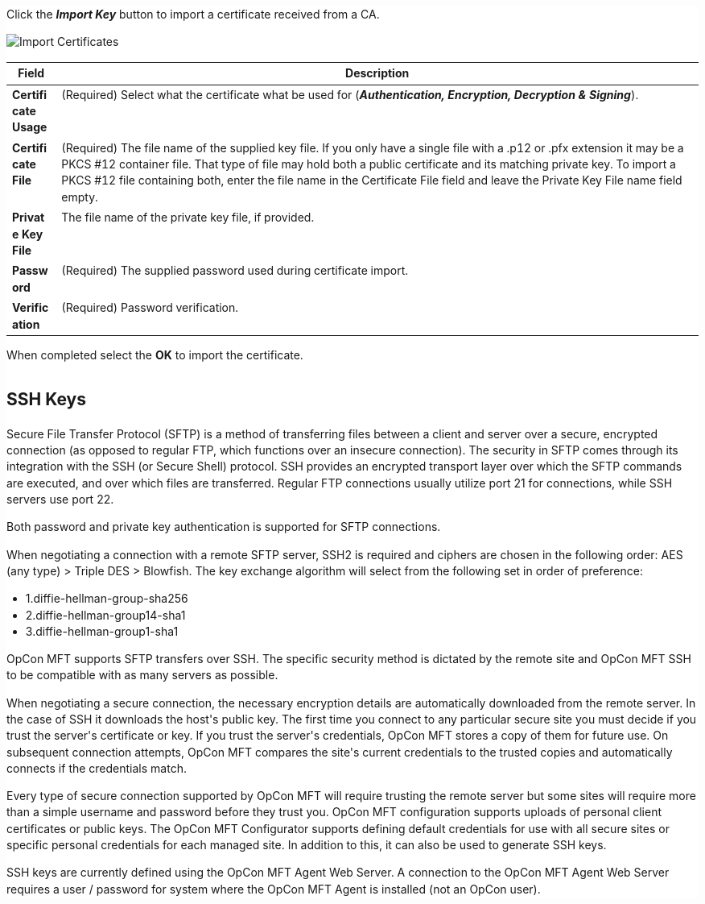 Click the ***Import Key*** button to import a certificate received from a CA.

![Import Certificates](../static/img/import-certificate.png)

Field                     | Description
--------------------------| -----------
**Certificate Usage**     | (Required) Select what the certificate what be used for (***Authentication, Encryption, Decryption & Signing***). 
**Certificate File**      | (Required) The file name of the supplied key file. If you only have a single file with a .p12 or .pfx extension it may be a PKCS #12 container file. That type of file may hold both a public certificate and its matching private key. To import a PKCS #12 file containing both, enter the file name in the Certificate File field and leave the Private Key File name field empty.
**Private Key File**      | The file name of the private key file, if provided.  
**Password**              | (Required) The supplied password used during certificate import.
**Verification**          | (Required) Password verification.

When completed select the **OK** to import the certificate.

## SSH Keys
Secure File Transfer Protocol (SFTP) is a method of transferring files between a client and server over a secure, encrypted connection (as opposed to regular FTP, which functions over an insecure connection). The security in SFTP comes through its integration with the SSH (or Secure Shell) protocol. SSH provides an encrypted transport layer over which the SFTP commands are executed, and over which files are transferred. Regular FTP connections usually utilize port 21 for connections, while SSH servers use port 22.

Both password and private key authentication is supported for SFTP connections.

When negotiating a connection with a remote SFTP server, SSH2 is required and ciphers are chosen in the following order: AES (any type) > Triple DES > Blowfish. The key exchange algorithm will select from the following set in order of preference:

- 1.diffie-hellman-group-sha256
- 2.diffie-hellman-group14-sha1
- 3.diffie-hellman-group1-sha1

OpCon MFT supports SFTP transfers over SSH. The specific security method is dictated by the remote site and OpCon MFT SSH to be compatible with as many servers as possible. 

When negotiating a secure connection, the necessary encryption details are automatically downloaded from the remote server. In the case of SSH it downloads the host's public key. The first time you connect to any particular secure site you must decide if you trust the server's certificate or key. If you trust the server's credentials, OpCon MFT stores a copy of them for future use. On subsequent connection attempts, OpCon MFT compares the site's current credentials to the trusted copies and automatically connects if the credentials match.

Every type of secure connection supported by OpCon MFT will require trusting the remote server but some sites will require more than a simple username and password before they trust you. OpCon MFT configuration supports uploads of personal client certificates or public keys. The OpCon MFT Configurator supports defining default credentials for use with all secure sites or specific personal credentials for each managed site. In addition to this, it can also be used to generate SSH keys.

SSH keys are currently defined using the OpCon MFT Agent Web Server. A connection to the OpCon MFT Agent Web Server requires a user / password for system where the OpCon MFT Agent is installed (not an OpCon user).
